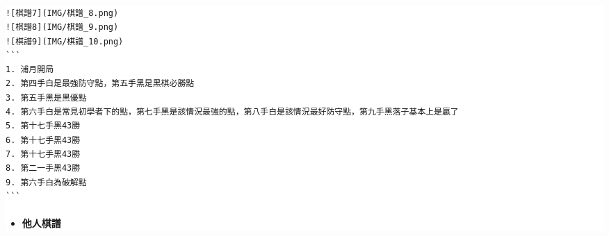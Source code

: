     ![棋譜7](IMG/棋譜_8.png)  
    ![棋譜8](IMG/棋譜_9.png)  
    ![棋譜9](IMG/棋譜_10.png)  
    ```
    1. 浦月開局
    2. 第四手白是最強防守點，第五手黑是黑棋必勝點
    3. 第五手黑是黑優點
    4. 第六手白是常見初學者下的點，第七手黑是該情況最強的點，第八手白是該情況最好防守點，第九手黑落子基本上是贏了
    5. 第十七手黑43勝
    6. 第十七手黑43勝
    7. 第十七手黑43勝
    8. 第二一手黑43勝
    9. 第六手白為破解點
    ```
  + #### 他人棋譜